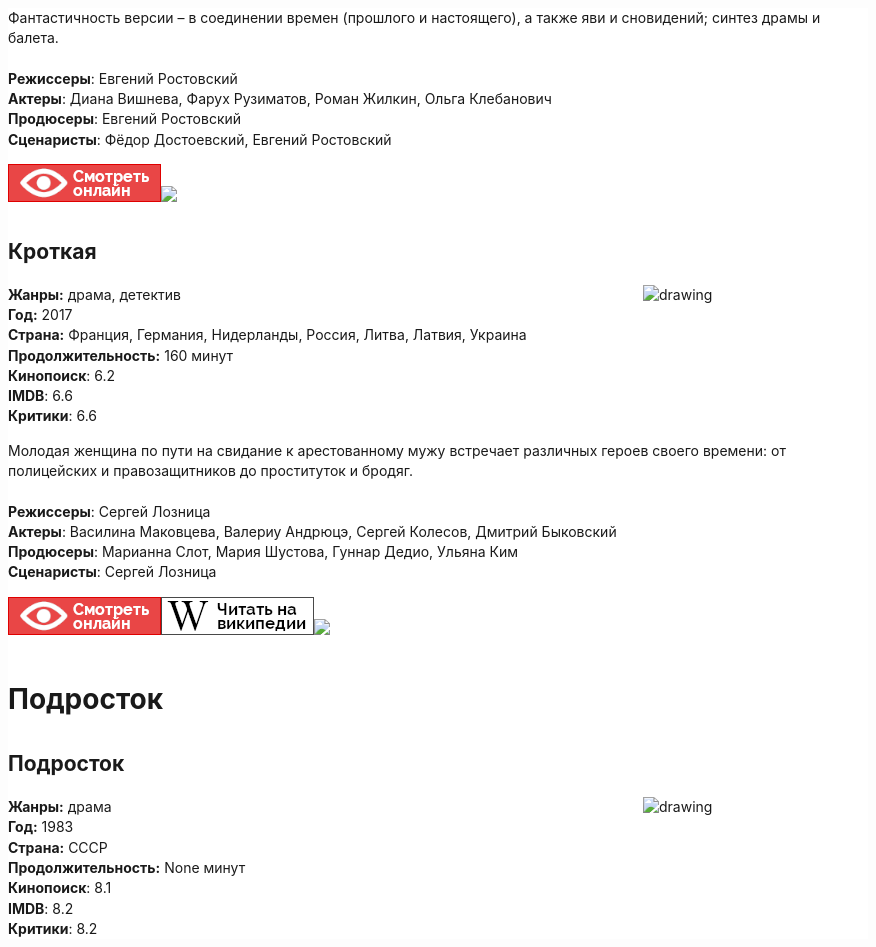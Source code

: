 Фантастичность версии – в соединении времен (прошлого и настоящего), а также яви и сновидений; синтез драмы и балета.<br><br>
**Режиссеры**: Евгений Ростовский<br>
**Актеры**: Диана Вишнева, Фарух Рузиматов, Роман Жилкин, Ольга Клебанович<br>
**Продюсеры**: Евгений Ростовский<br>
**Сценаристы**: Фёдор Достоевский, Евгений Ростовский<br>

<a href='https://my.mail.ru/mail/vera_zvereva1/video/_myvideo/15451.html'><img src='https://github.com/MaksPV/Dostoevsky/raw/main/playbutt.png' border='0'></a><a href='https://www.kinopoisk.ru/film/471155/'><img src='https://rating.kinopoisk.ru/471155.gif' border='0'></a><br clear='right'/>

## Кроткая

<img src="https://kinopoiskapiunofficial.tech/images/posters/kp/1007433.jpg" alt="drawing" width="225" align="right"/>

**Жанры:** драма, детектив<br>
**Год:** 2017<br>
**Страна:** Франция, Германия, Нидерланды, Россия, Литва, Латвия, Украина<br>
**Продолжительность:** 160 минут<br>
**Кинопоиск**: 6.2<br>
**IMDB**: 6.6<br>
**Критики**: 6.6<br>

Молодая женщина по пути на свидание к арестованному мужу встречает различных героев своего времени: от полицейских и правозащитников до проституток и бродяг.<br><br>
**Режиссеры**: Сергей Лозница<br>
**Актеры**: Василина Маковцева, Валериу Андрюцэ, Сергей Колесов, Дмитрий Быковский<br>
**Продюсеры**: Марианна Слот, Мария Шустова, Гуннар Дедио, Ульяна Ким<br>
**Сценаристы**: Сергей Лозница<br>

<a href='https://ok.ru/video/470772355517'><img src='https://github.com/MaksPV/Dostoevsky/raw/main/playbutt.png' border='0'></a><a href='https://ru.wikipedia.org/wiki/%D0%9A%D1%80%D0%BE%D1%82%D0%BA%D0%B0%D1%8F_(%D1%84%D0%B8%D0%BB%D1%8C%D0%BC,_2017)'><img src='https://github.com/MaksPV/Dostoevsky/raw/main/wikiread.png' border='0'></a><a href='https://www.kinopoisk.ru/film/1007433/'><img src='https://rating.kinopoisk.ru/1007433.gif' border='0'></a><br clear='right'/>

# Подросток
## Подросток

<img src="https://upload.wikimedia.org/wikipedia/ru/e/e6/%D0%9F%D0%BE%D0%B4%D1%80%D0%BE%D1%81%D1%82%D0%BE%D0%BA.jpg" alt="drawing" width="225" align="right"/>

**Жанры:** драма<br>
**Год:** 1983<br>
**Страна:** СССР<br>
**Продолжительность:** None минут<br>
**Кинопоиск**: 8.1<br>
**IMDB**: 8.2<br>
**Критики**: 8.2<br>
